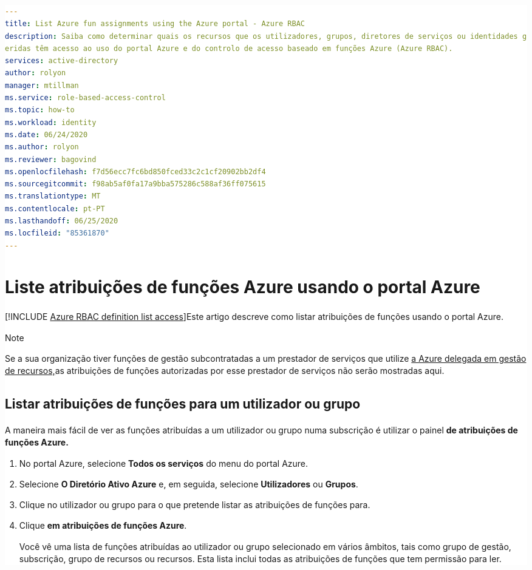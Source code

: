 ```yaml
---
title: List Azure fun assignments using the Azure portal - Azure RBAC
description: Saiba como determinar quais os recursos que os utilizadores, grupos, diretores de serviços ou identidades geridas têm acesso ao uso do portal Azure e do controlo de acesso baseado em funções Azure (Azure RBAC).
services: active-directory
author: rolyon
manager: mtillman
ms.service: role-based-access-control
ms.topic: how-to
ms.workload: identity
ms.date: 06/24/2020
ms.author: rolyon
ms.reviewer: bagovind
ms.openlocfilehash: f7d56ecc7fc6bd850fced33c2c1cf20902bb2df4
ms.sourcegitcommit: f98ab5af0fa17a9bba575286c588af36ff075615
ms.translationtype: MT
ms.contentlocale: pt-PT
ms.lasthandoff: 06/25/2020
ms.locfileid: "85361870"
---
```

# <a name="list-azure-role-assignments-using-the-azure-portal"></a>Liste atribuições de funções Azure usando o portal Azure

[!INCLUDE [Azure RBAC definition list access](../../includes/role-based-access-control-definition-list.md)]Este artigo descreve como listar atribuições de funções usando o portal Azure.

> [!NOTE]
> Se a sua organização tiver funções de gestão subcontratadas a um prestador de serviços que utilize [a Azure delegada em gestão de recursos,](../lighthouse/concepts/azure-delegated-resource-management.md)as atribuições de funções autorizadas por esse prestador de serviços não serão mostradas aqui.

## <a name="list-role-assignments-for-a-user-or-group"></a>Listar atribuições de funções para um utilizador ou grupo

A maneira mais fácil de ver as funções atribuídas a um utilizador ou grupo numa subscrição é utilizar o painel **de atribuições de funções Azure.**

1. No portal Azure, selecione **Todos os serviços** do menu do portal Azure.

1. Selecione **O Diretório Ativo Azure** e, em seguida, selecione **Utilizadores** ou **Grupos**.

1. Clique no utilizador ou grupo para o que pretende listar as atribuições de funções para.

1. Clique **em atribuições de funções Azure**.

    Você vê uma lista de funções atribuídas ao utilizador ou grupo selecionado em vários âmbitos, tais como grupo de gestão, subscrição, grupo de recursos ou recursos. Esta lista inclui todas as atribuições de funções que tem permissão para ler.
